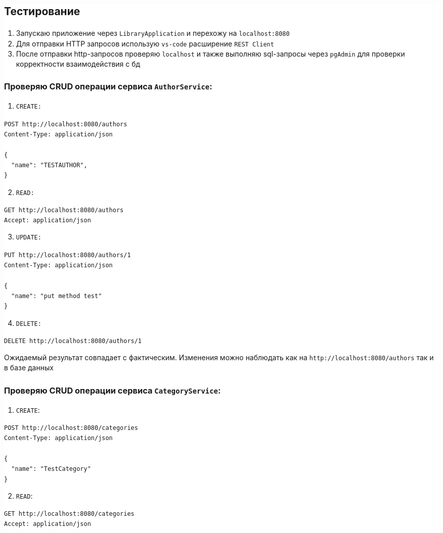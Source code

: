 ## Тестирование
1. Запускаю приложение через `LibraryApplication` и перехожу на `localhost:8080`
2. Для отправки HTTP запросов использую `vs-code` расширение `REST Client`
3. После отправки http-запросов проверяю `localhost` и также выполняю sql-запросы через `pgAdmin` для проверки корректности взаимодействия с бд 
### Проверяю CRUD операции сервиса `AuthorService`:
1. `CREATE:`
```
POST http://localhost:8080/authors
Content-Type: application/json

{
  "name": "TESTAUTHOR",
}
```

2. `READ:`
```
GET http://localhost:8080/authors
Accept: application/json
```

3. `UPDATE:`
```
PUT http://localhost:8080/authors/1
Content-Type: application/json

{
  "name": "put method test"
}
```

4. `DELETE:`
```
DELETE http://localhost:8080/authors/1
```

Ожидаемый результат совпадает с фактическим. Изменения можно наблюдать как на `http://localhost:8080/authors` так и в базе данных

### Проверяю CRUD операции сервиса `CategoryService`:
1. `CREATE`:
```
POST http://localhost:8080/categories
Content-Type: application/json

{
  "name": "TestCategory"
}
```

2. `READ`:
```
GET http://localhost:8080/categories
Accept: application/json
```
